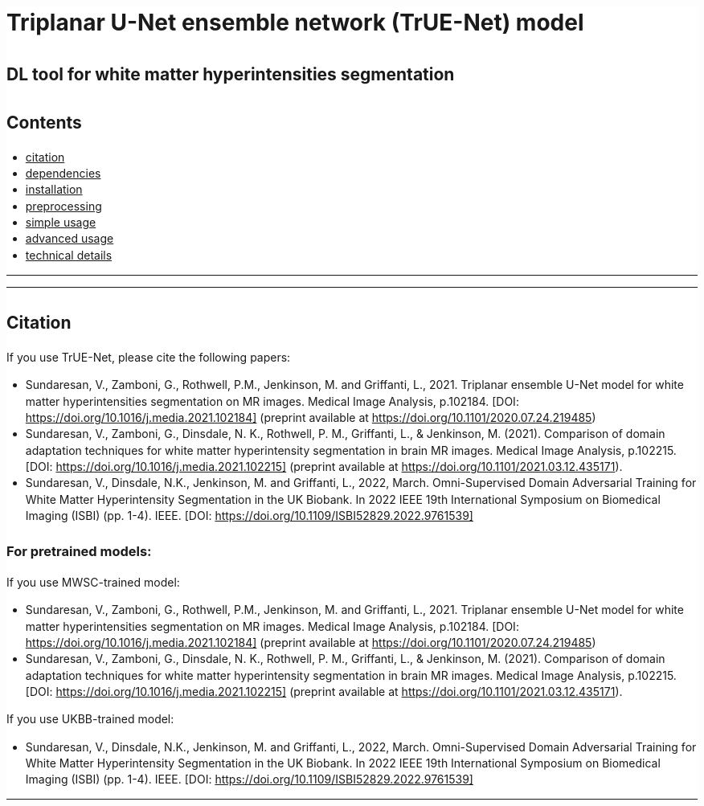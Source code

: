 # Triplanar U-Net ensemble network (TrUE-Net) model

## DL tool for white matter hyperintensities segmentation

## Contents
 - [citation](#citation)
 - [dependencies](#dependencies)
 - [installation](#installation)
 - [preprocessing](#preprocessing-and-preparing-data-for-truenet)
 - [simple usage](#simple-usage)
 - [advanced usage](#advanced-usage)
 - [technical details](#technical-details)

---
---

## Citation

If you use TrUE-Net, please cite the following papers:

- Sundaresan, V., Zamboni, G., Rothwell, P.M., Jenkinson, M. and Griffanti, L., 2021. Triplanar ensemble U-Net model for white matter hyperintensities segmentation on MR images. Medical Image Analysis, p.102184. [DOI: https://doi.org/10.1016/j.media.2021.102184] (preprint available at https://doi.org/10.1101/2020.07.24.219485)
- Sundaresan, V., Zamboni, G., Dinsdale, N. K., Rothwell, P. M., Griffanti, L., & Jenkinson, M. (2021). Comparison of domain adaptation techniques for white matter hyperintensity segmentation in brain MR images. Medical Image Analysis, p.102215. [DOI: https://doi.org/10.1016/j.media.2021.102215] (preprint available at https://doi.org/10.1101/2021.03.12.435171).
- Sundaresan, V., Dinsdale, N.K., Jenkinson, M. and Griffanti, L., 2022, March. Omni-Supervised Domain Adversarial Training for White Matter Hyperintensity Segmentation in the UK Biobank. In 2022 IEEE 19th International Symposium on Biomedical Imaging (ISBI) (pp. 1-4). IEEE. [DOI: https://doi.org/10.1109/ISBI52829.2022.9761539]

### For pretrained models:

If you use MWSC-trained model:
- Sundaresan, V., Zamboni, G., Rothwell, P.M., Jenkinson, M. and Griffanti, L., 2021. Triplanar ensemble U-Net model for white matter hyperintensities segmentation on MR images. Medical Image Analysis, p.102184. [DOI: https://doi.org/10.1016/j.media.2021.102184] (preprint available at https://doi.org/10.1101/2020.07.24.219485)
- Sundaresan, V., Zamboni, G., Dinsdale, N. K., Rothwell, P. M., Griffanti, L., & Jenkinson, M. (2021). Comparison of domain adaptation techniques for white matter hyperintensity segmentation in brain MR images. Medical Image Analysis, p.102215. [DOI: https://doi.org/10.1016/j.media.2021.102215] (preprint available at https://doi.org/10.1101/2021.03.12.435171).

If you use UKBB-trained model:
- Sundaresan, V., Dinsdale, N.K., Jenkinson, M. and Griffanti, L., 2022, March. Omni-Supervised Domain Adversarial Training for White Matter Hyperintensity Segmentation in the UK Biobank. In 2022 IEEE 19th International Symposium on Biomedical Imaging (ISBI) (pp. 1-4). IEEE. [DOI: https://doi.org/10.1109/ISBI52829.2022.9761539]

---